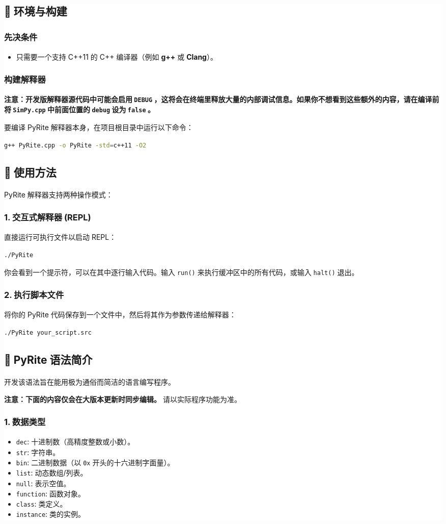 ## 🔧 环境与构建

### 先决条件

*   只需要一个支持 C++11 的 C++ 编译器（例如 **g++** 或 **Clang**）。
  
### 构建解释器

**注意：开发版解释器源代码中可能会启用 `DEBUG` ，这将会在终端里释放大量的内部调试信息。如果你不想看到这些额外的内容，请在编译前将 `SimPy.cpp` 中前面位置的 `debug` 设为 `false` 。**

要编译 PyRite 解释器本身，在项目根目录中运行以下命令：

```bash
g++ PyRite.cpp -o PyRite -std=c++11 -O2
```

## 🚀 使用方法

PyRite 解释器支持两种操作模式：

### 1. 交互式解释器 (REPL)

直接运行可执行文件以启动 REPL：

```bash
./PyRite
```

你会看到一个提示符，可以在其中逐行输入代码。输入 `run()` 来执行缓冲区中的所有代码，或输入 `halt()` 退出。

### 2. 执行脚本文件

将你的 PyRite 代码保存到一个文件中，然后将其作为参数传递给解释器：

```bash
./PyRite your_script.src
```

## 📜 PyRite 语法简介

开发该语法旨在能用极为通俗而简洁的语言编写程序。

**注意：下面的内容仅会在大版本更新时同步编辑。** 请以实际程序功能为准。

### 1. 数据类型

*   `dec`: 十进制数（高精度整数或小数）。
*   `str`: 字符串。
*   `bin`: 二进制数据（以 `0x` 开头的十六进制字面量）。
*   `list`: 动态数组/列表。
*   `null`: 表示空值。
*   `function`: 函数对象。
*   `class`: 类定义。
*   `instance`: 类的实例。
